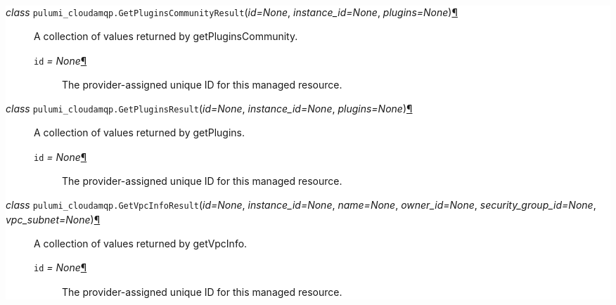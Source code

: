 </dd></dl>

<dl class="class">
<dt id="pulumi_cloudamqp.GetPluginsCommunityResult">
<em class="property">class </em><code class="sig-prename descclassname">pulumi_cloudamqp.</code><code class="sig-name descname">GetPluginsCommunityResult</code><span class="sig-paren">(</span><em class="sig-param">id=None</em>, <em class="sig-param">instance_id=None</em>, <em class="sig-param">plugins=None</em><span class="sig-paren">)</span><a class="headerlink" href="#pulumi_cloudamqp.GetPluginsCommunityResult" title="Permalink to this definition">¶</a></dt>
<dd><p>A collection of values returned by getPluginsCommunity.</p>
<dl class="attribute">
<dt id="pulumi_cloudamqp.GetPluginsCommunityResult.id">
<code class="sig-name descname">id</code><em class="property"> = None</em><a class="headerlink" href="#pulumi_cloudamqp.GetPluginsCommunityResult.id" title="Permalink to this definition">¶</a></dt>
<dd><p>The provider-assigned unique ID for this managed resource.</p>
</dd></dl>

</dd></dl>

<dl class="class">
<dt id="pulumi_cloudamqp.GetPluginsResult">
<em class="property">class </em><code class="sig-prename descclassname">pulumi_cloudamqp.</code><code class="sig-name descname">GetPluginsResult</code><span class="sig-paren">(</span><em class="sig-param">id=None</em>, <em class="sig-param">instance_id=None</em>, <em class="sig-param">plugins=None</em><span class="sig-paren">)</span><a class="headerlink" href="#pulumi_cloudamqp.GetPluginsResult" title="Permalink to this definition">¶</a></dt>
<dd><p>A collection of values returned by getPlugins.</p>
<dl class="attribute">
<dt id="pulumi_cloudamqp.GetPluginsResult.id">
<code class="sig-name descname">id</code><em class="property"> = None</em><a class="headerlink" href="#pulumi_cloudamqp.GetPluginsResult.id" title="Permalink to this definition">¶</a></dt>
<dd><p>The provider-assigned unique ID for this managed resource.</p>
</dd></dl>

</dd></dl>

<dl class="class">
<dt id="pulumi_cloudamqp.GetVpcInfoResult">
<em class="property">class </em><code class="sig-prename descclassname">pulumi_cloudamqp.</code><code class="sig-name descname">GetVpcInfoResult</code><span class="sig-paren">(</span><em class="sig-param">id=None</em>, <em class="sig-param">instance_id=None</em>, <em class="sig-param">name=None</em>, <em class="sig-param">owner_id=None</em>, <em class="sig-param">security_group_id=None</em>, <em class="sig-param">vpc_subnet=None</em><span class="sig-paren">)</span><a class="headerlink" href="#pulumi_cloudamqp.GetVpcInfoResult" title="Permalink to this definition">¶</a></dt>
<dd><p>A collection of values returned by getVpcInfo.</p>
<dl class="attribute">
<dt id="pulumi_cloudamqp.GetVpcInfoResult.id">
<code class="sig-name descname">id</code><em class="property"> = None</em><a class="headerlink" href="#pulumi_cloudamqp.GetVpcInfoResult.id" title="Permalink to this definition">¶</a></dt>
<dd><p>The provider-assigned unique ID for this managed resource.</p>
</dd></dl>

</dd></dl>
